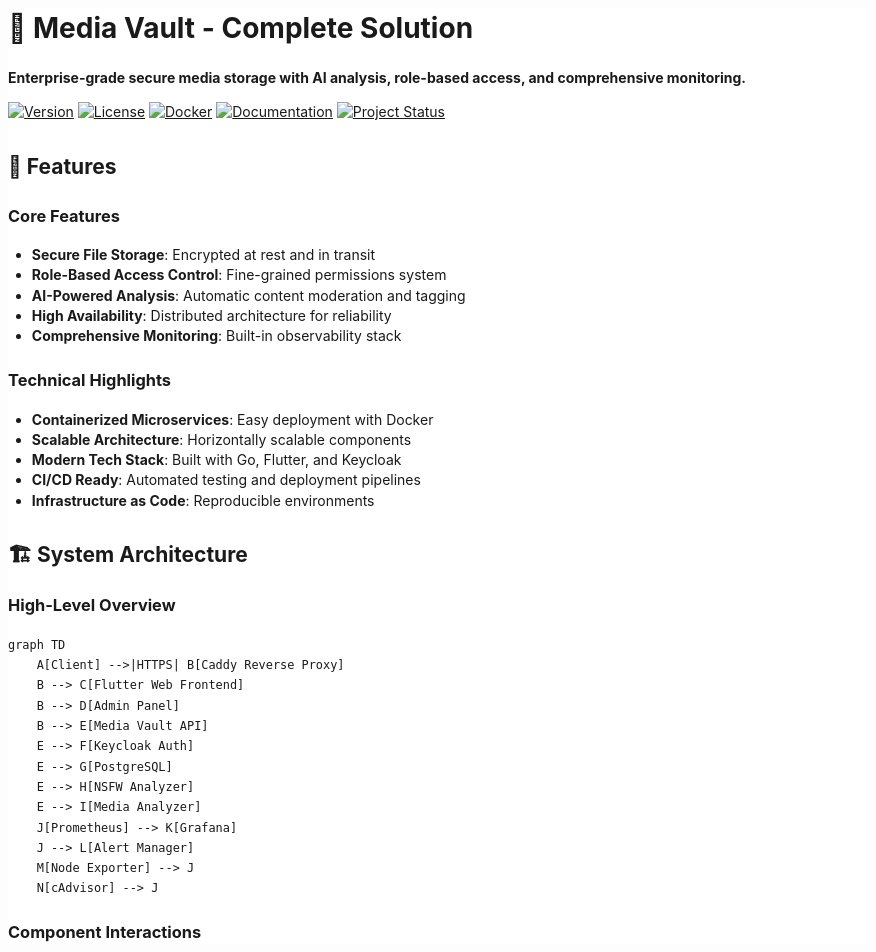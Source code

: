 # 🔐 Media Vault - Complete Solution

**Enterprise-grade secure media storage with AI analysis, role-based access, and comprehensive monitoring.**

[![Version](https://img.shields.io/badge/version-1.0.0-blue.svg)](https://github.com/wronai/docker-platform)
[![License](https://img.shields.io/badge/license-Apache%202.0-green.svg)](LICENSE)
[![Docker](https://img.shields.io/badge/docker-ready-brightgreen.svg)](docker-compose.yml)
[![Documentation](https://img.shields.io/badge/docs-📘-blueviolet)](#documentation)
[![Project Status](https://img.shields.io/badge/status-active%20development-yellowgreen)](#project-status)

## 🚀 Features

### Core Features
- **Secure File Storage**: Encrypted at rest and in transit
- **Role-Based Access Control**: Fine-grained permissions system
- **AI-Powered Analysis**: Automatic content moderation and tagging
- **High Availability**: Distributed architecture for reliability
- **Comprehensive Monitoring**: Built-in observability stack

### Technical Highlights
- **Containerized Microservices**: Easy deployment with Docker
- **Scalable Architecture**: Horizontally scalable components
- **Modern Tech Stack**: Built with Go, Flutter, and Keycloak
- **CI/CD Ready**: Automated testing and deployment pipelines
- **Infrastructure as Code**: Reproducible environments

## 🏗️ System Architecture

### High-Level Overview

```mermaid
graph TD
    A[Client] -->|HTTPS| B[Caddy Reverse Proxy]
    B --> C[Flutter Web Frontend]
    B --> D[Admin Panel]
    B --> E[Media Vault API]
    E --> F[Keycloak Auth]
    E --> G[PostgreSQL]
    E --> H[NSFW Analyzer]
    E --> I[Media Analyzer]
    J[Prometheus] --> K[Grafana]
    J --> L[Alert Manager]
    M[Node Exporter] --> J
    N[cAdvisor] --> J
```

### Component Interactions
